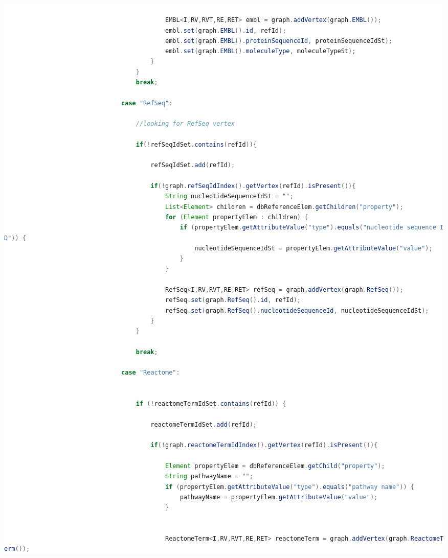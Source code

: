 ```java

											EMBL<I,RV,RVT,RE,RET> embl = graph.addVertex(graph.EMBL());
											embl.set(graph.EMBL().id, refId);
											embl.set(graph.EMBL().proteinSequenceId, proteinSequenceIdSt);
											embl.set(graph.EMBL().moleculeType, moleculeTypeSt);
										}
									}
									break;

								case "RefSeq":

									//looking for RefSeq vertex

									if(!refSeqIdSet.contains(refId)){

										refSeqIdSet.add(refId);

										if(!graph.refSeqIdIndex().getVertex(refId).isPresent()){
											String nucleotideSequenceIdSt = "";
											List<Element> children = dbReferenceElem.getChildren("property");
											for (Element propertyElem : children) {
												if (propertyElem.getAttributeValue("type").equals("nucleotide sequence ID")) {
													nucleotideSequenceIdSt = propertyElem.getAttributeValue("value");
												}
											}

											RefSeq<I,RV,RVT,RE,RET> refSeq = graph.addVertex(graph.RefSeq());
											refSeq.set(graph.RefSeq().id, refId);
											refSeq.set(graph.RefSeq().nucleotideSequenceId, nucleotideSequenceIdSt);
										}
									}

									break;

								case "Reactome":


									if (!reactomeTermIdSet.contains(refId)) {

										reactomeTermIdSet.add(refId);

										if(!graph.reactomeTermIdIndex().getVertex(refId).isPresent()){

											Element propertyElem = dbReferenceElem.getChild("property");
											String pathwayName = "";
											if (propertyElem.getAttributeValue("type").equals("pathway name")) {
												pathwayName = propertyElem.getAttributeValue("value");
											}


											ReactomeTerm<I,RV,RVT,RE,RET> reactomeTerm = graph.addVertex(graph.ReactomeTerm());
```